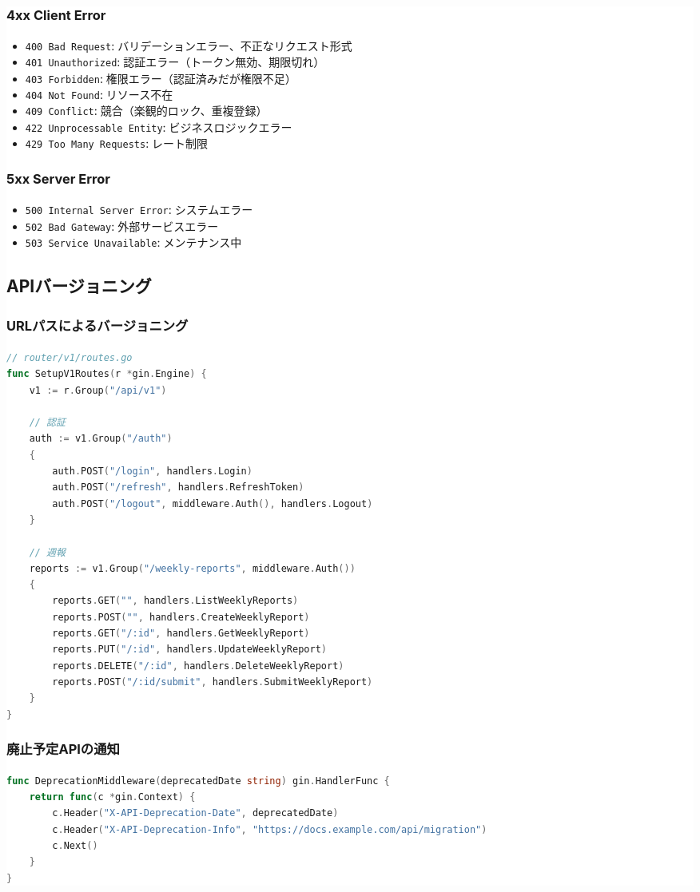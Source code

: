 ### 4xx Client Error
- `400 Bad Request`: バリデーションエラー、不正なリクエスト形式
- `401 Unauthorized`: 認証エラー（トークン無効、期限切れ）
- `403 Forbidden`: 権限エラー（認証済みだが権限不足）
- `404 Not Found`: リソース不在
- `409 Conflict`: 競合（楽観的ロック、重複登録）
- `422 Unprocessable Entity`: ビジネスロジックエラー
- `429 Too Many Requests`: レート制限

### 5xx Server Error
- `500 Internal Server Error`: システムエラー
- `502 Bad Gateway`: 外部サービスエラー
- `503 Service Unavailable`: メンテナンス中

## APIバージョニング

### URLパスによるバージョニング
```go
// router/v1/routes.go
func SetupV1Routes(r *gin.Engine) {
    v1 := r.Group("/api/v1")
    
    // 認証
    auth := v1.Group("/auth")
    {
        auth.POST("/login", handlers.Login)
        auth.POST("/refresh", handlers.RefreshToken)
        auth.POST("/logout", middleware.Auth(), handlers.Logout)
    }
    
    // 週報
    reports := v1.Group("/weekly-reports", middleware.Auth())
    {
        reports.GET("", handlers.ListWeeklyReports)
        reports.POST("", handlers.CreateWeeklyReport)
        reports.GET("/:id", handlers.GetWeeklyReport)
        reports.PUT("/:id", handlers.UpdateWeeklyReport)
        reports.DELETE("/:id", handlers.DeleteWeeklyReport)
        reports.POST("/:id/submit", handlers.SubmitWeeklyReport)
    }
}
```

### 廃止予定APIの通知
```go
func DeprecationMiddleware(deprecatedDate string) gin.HandlerFunc {
    return func(c *gin.Context) {
        c.Header("X-API-Deprecation-Date", deprecatedDate)
        c.Header("X-API-Deprecation-Info", "https://docs.example.com/api/migration")
        c.Next()
    }
}
```
